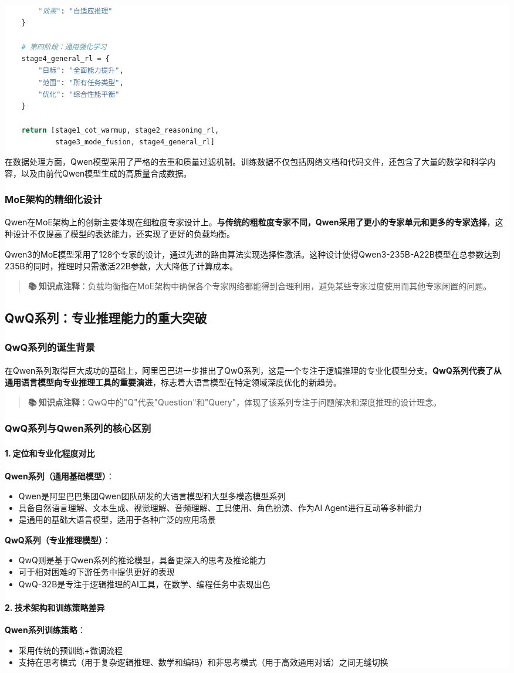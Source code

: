 ```python
        "效果": "自适应推理"
    }
  
    # 第四阶段：通用强化学习
    stage4_general_rl = {
        "目标": "全面能力提升",
        "范围": "所有任务类型",
        "优化": "综合性能平衡"
    }
  
    return [stage1_cot_warmup, stage2_reasoning_rl, 
            stage3_mode_fusion, stage4_general_rl]
```

在数据处理方面，Qwen模型采用了严格的去重和质量过滤机制。训练数据不仅包括网络文档和代码文件，还包含了大量的数学和科学内容，以及由前代Qwen模型生成的高质量合成数据。

### MoE架构的精细化设计

Qwen在MoE架构上的创新主要体现在细粒度专家设计上。**与传统的粗粒度专家不同，Qwen采用了更小的专家单元和更多的专家选择**，这种设计不仅提高了模型的表达能力，还实现了更好的负载均衡。

Qwen3的MoE模型采用了128个专家的设计，通过先进的路由算法实现选择性激活。这种设计使得Qwen3-235B-A22B模型在总参数达到235B的同时，推理时只需激活22B参数，大大降低了计算成本。

> **📚 知识点注释**：负载均衡指在MoE架构中确保各个专家网络都能得到合理利用，避免某些专家过度使用而其他专家闲置的问题。

## QwQ系列：专业推理能力的重大突破

### QwQ系列的诞生背景

在Qwen系列取得巨大成功的基础上，阿里巴巴进一步推出了QwQ系列，这是一个专注于逻辑推理的专业化模型分支。**QwQ系列代表了从通用语言模型向专业推理工具的重要演进**，标志着大语言模型在特定领域深度优化的新趋势。

> **📚 知识点注释**：QwQ中的"Q"代表"Question"和"Query"，体现了该系列专注于问题解决和深度推理的设计理念。

### QwQ系列与Qwen系列的核心区别

#### 1. 定位和专业化程度对比

**Qwen系列（通用基础模型）**：

- Qwen是阿里巴巴集团Qwen团队研发的大语言模型和大型多模态模型系列
- 具备自然语言理解、文本生成、视觉理解、音频理解、工具使用、角色扮演、作为AI Agent进行互动等多种能力
- 是通用的基础大语言模型，适用于各种广泛的应用场景

**QwQ系列（专业推理模型）**：

- QwQ则是基于Qwen系列的推论模型，具备更深入的思考及推论能力
- 可于相对困难的下游任务中提供更好的表现
- QwQ-32B是专注于逻辑推理的AI工具，在数学、编程任务中表现出色

#### 2. 技术架构和训练策略差异

**Qwen系列训练策略**：

- 采用传统的预训练+微调流程
- 支持在思考模式（用于复杂逻辑推理、数学和编码）和非思考模式（用于高效通用对话）之间无缝切换
